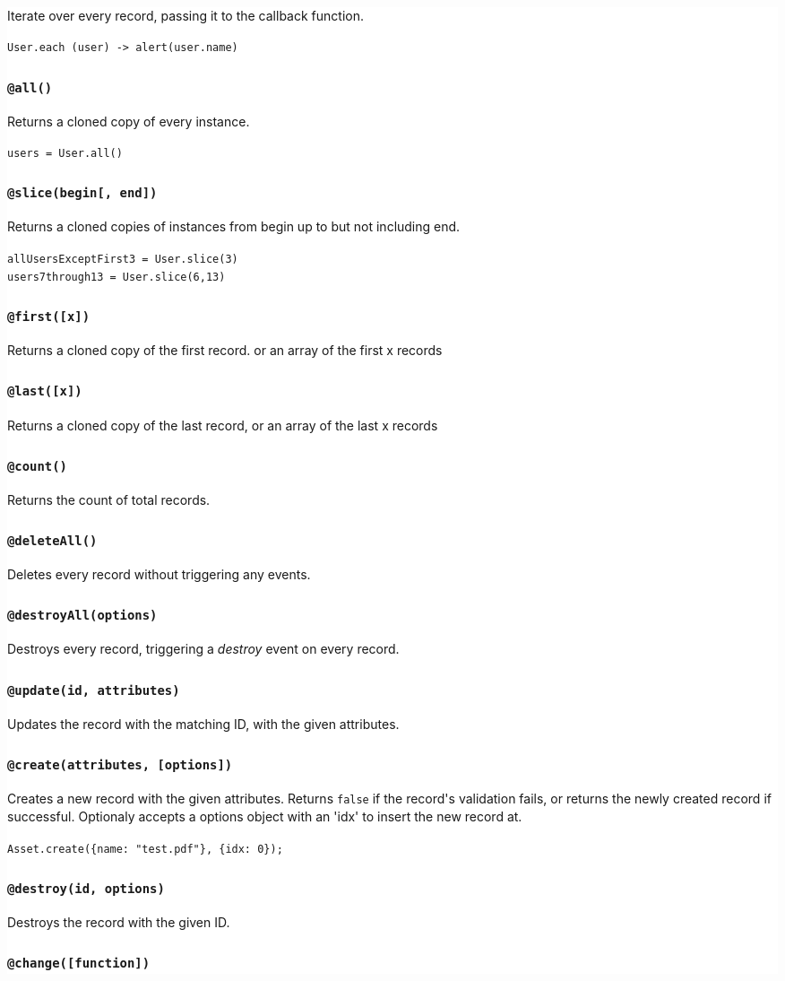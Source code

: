 Iterate over every record, passing it to the callback function.

    User.each (user) -> alert(user.name)

### `@all()`

Returns a cloned copy of every instance.

    users = User.all()

### `@slice(begin[, end])`

Returns a cloned copies of instances from begin up to but not including end.

    allUsersExceptFirst3 = User.slice(3)
    users7through13 = User.slice(6,13)

### `@first([x])`

Returns a cloned copy of the first record. or an array of the first x records

### `@last([x])`

Returns a cloned copy of the last record, or an array of the last x records

### `@count()`

Returns the count of total records.

### `@deleteAll()`

Deletes every record without triggering any events.

### `@destroyAll(options)`

Destroys every record, triggering a *destroy* event on every record.

### `@update(id, attributes)`

Updates the record with the matching ID, with the given attributes.

### `@create(attributes, [options])`

Creates a new record with the given attributes. Returns `false` if the record's validation fails, or returns the newly created record if successful.
Optionaly accepts a options object with an 'idx' to insert the new record at.

    Asset.create({name: "test.pdf"}, {idx: 0});

### `@destroy(id, options)`

Destroys the record with the given ID.

### `@change([function])`
